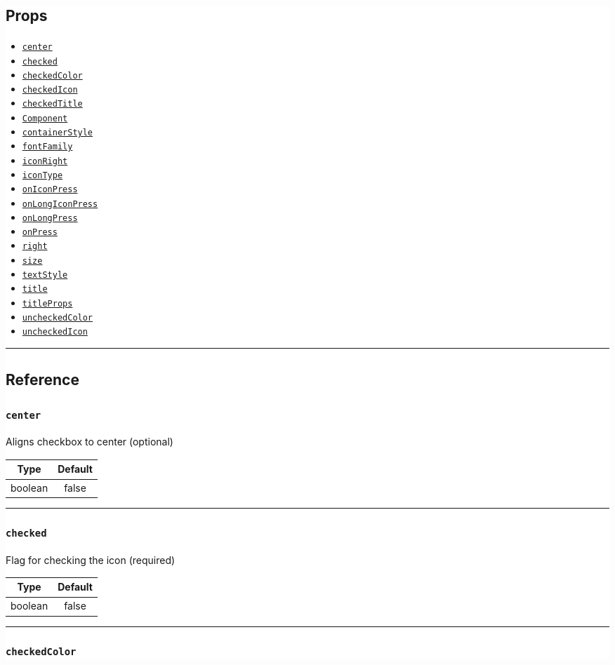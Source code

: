 
## Props

- [`center`](#center)
- [`checked`](#checked)
- [`checkedColor`](#checkedcolor)
- [`checkedIcon`](#checkedicon)
- [`checkedTitle`](#checkedtitle)
- [`Component`](#Component)
- [`containerStyle`](#containerstyle)
- [`fontFamily`](#fontfamily)
- [`iconRight`](#iconright)
- [`iconType`](#icontype)
- [`onIconPress`](#oniconpress)
- [`onLongIconPress`](#onlongiconpress)
- [`onLongPress`](#onlongpress)
- [`onPress`](#onpress)
- [`right`](#right)
- [`size`](#size)
- [`textStyle`](#textstyle)
- [`title`](#title)
- [`titleProps`](#titleprops)
- [`uncheckedColor`](#uncheckedcolor)
- [`uncheckedIcon`](#uncheckedicon)

---

## Reference

### `center`

Aligns checkbox to center (optional)

|  Type   | Default |
| :-----: | :-----: |
| boolean |  false  |

---

### `checked`

Flag for checking the icon (required)

|  Type   | Default |
| :-----: | :-----: |
| boolean |  false  |

---

### `checkedColor`
